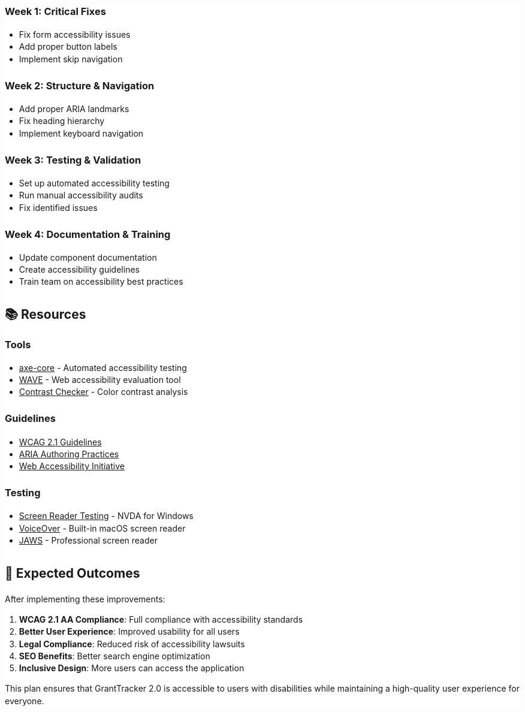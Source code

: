 ### **Week 1: Critical Fixes**
- Fix form accessibility issues
- Add proper button labels
- Implement skip navigation

### **Week 2: Structure & Navigation**
- Add proper ARIA landmarks
- Fix heading hierarchy
- Implement keyboard navigation

### **Week 3: Testing & Validation**
- Set up automated accessibility testing
- Run manual accessibility audits
- Fix identified issues

### **Week 4: Documentation & Training**
- Update component documentation
- Create accessibility guidelines
- Train team on accessibility best practices

## 📚 **Resources**

### **Tools**
- [axe-core](https://github.com/dequelabs/axe-core) - Automated accessibility testing
- [WAVE](https://wave.webaim.org/) - Web accessibility evaluation tool
- [Contrast Checker](https://webaim.org/resources/contrastchecker/) - Color contrast analysis

### **Guidelines**
- [WCAG 2.1 Guidelines](https://www.w3.org/WAI/WCAG21/quickref/)
- [ARIA Authoring Practices](https://www.w3.org/WAI/ARIA/apg/)
- [Web Accessibility Initiative](https://www.w3.org/WAI/)

### **Testing**
- [Screen Reader Testing](https://www.nvaccess.org/about-nvda/) - NVDA for Windows
- [VoiceOver](https://www.apple.com/accessibility/vision/) - Built-in macOS screen reader
- [JAWS](https://www.freedomscientific.com/products/software/jaws/) - Professional screen reader

## 🎉 **Expected Outcomes**

After implementing these improvements:

1. **WCAG 2.1 AA Compliance**: Full compliance with accessibility standards
2. **Better User Experience**: Improved usability for all users
3. **Legal Compliance**: Reduced risk of accessibility lawsuits
4. **SEO Benefits**: Better search engine optimization
5. **Inclusive Design**: More users can access the application

This plan ensures that GrantTracker 2.0 is accessible to users with disabilities while maintaining a high-quality user experience for everyone. 